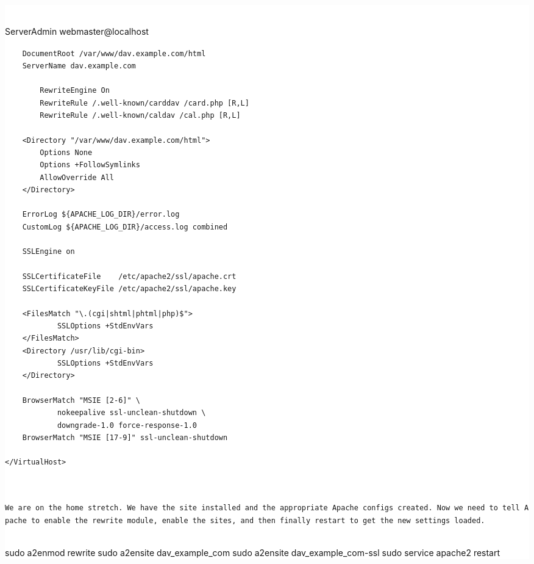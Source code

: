 ```


```
<IfModule mod_ssl.c>
	<VirtualHost _default_:443>
		ServerAdmin webmaster@localhost

		DocumentRoot /var/www/dav.example.com/html
		ServerName dav.example.com

        	RewriteEngine On
        	RewriteRule /.well-known/carddav /card.php [R,L]
        	RewriteRule /.well-known/caldav /cal.php [R,L]

		<Directory "/var/www/dav.example.com/html">
			Options None
			Options +FollowSymlinks
			AllowOverride All
		</Directory>

		ErrorLog ${APACHE_LOG_DIR}/error.log
		CustomLog ${APACHE_LOG_DIR}/access.log combined

		SSLEngine on

		SSLCertificateFile	  /etc/apache2/ssl/apache.crt
		SSLCertificateKeyFile /etc/apache2/ssl/apache.key

		<FilesMatch "\.(cgi|shtml|phtml|php)$">
				SSLOptions +StdEnvVars
		</FilesMatch>
		<Directory /usr/lib/cgi-bin>
				SSLOptions +StdEnvVars
		</Directory>

		BrowserMatch "MSIE [2-6]" \
				nokeepalive ssl-unclean-shutdown \
				downgrade-1.0 force-response-1.0
		BrowserMatch "MSIE [17-9]" ssl-unclean-shutdown

	</VirtualHost>
</IfModule>

```


We are on the home stretch. We have the site installed and the appropriate Apache configs created. Now we need to tell Apache to enable the rewrite module, enable the sites, and then finally restart to get the new settings loaded.


```
sudo a2enmod rewrite
sudo a2ensite dav_example_com
sudo a2ensite dav_example_com-ssl
sudo service apache2 restart

